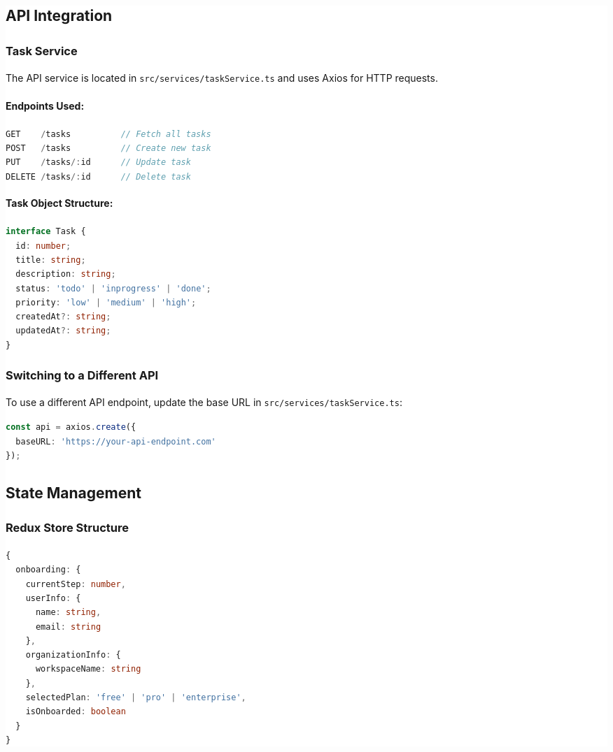 ## API Integration

### Task Service

The API service is located in `src/services/taskService.ts` and uses Axios for HTTP requests.

#### Endpoints Used:
```typescript
GET    /tasks          // Fetch all tasks
POST   /tasks          // Create new task
PUT    /tasks/:id      // Update task
DELETE /tasks/:id      // Delete task
```

#### Task Object Structure:
```typescript
interface Task {
  id: number;
  title: string;
  description: string;
  status: 'todo' | 'inprogress' | 'done';
  priority: 'low' | 'medium' | 'high';
  createdAt?: string;
  updatedAt?: string;
}
```

### Switching to a Different API

To use a different API endpoint, update the base URL in `src/services/taskService.ts`:

```typescript
const api = axios.create({
  baseURL: 'https://your-api-endpoint.com'
});
```

## State Management

### Redux Store Structure

```typescript
{
  onboarding: {
    currentStep: number,
    userInfo: {
      name: string,
      email: string
    },
    organizationInfo: {
      workspaceName: string
    },
    selectedPlan: 'free' | 'pro' | 'enterprise',
    isOnboarded: boolean
  }
}
```
